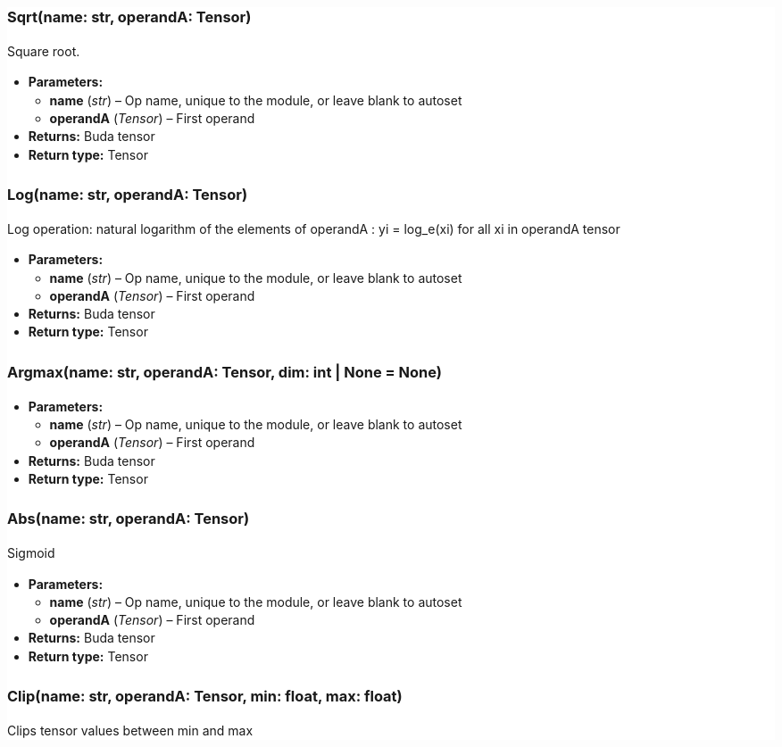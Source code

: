 ### Sqrt(name: str, operandA: Tensor)

Square root.

* **Parameters:**
  * **name** (*str*) – Op name, unique to the module, or leave blank to autoset
  * **operandA** (*Tensor*) – First operand
* **Returns:**
  Buda tensor
* **Return type:**
  Tensor

### Log(name: str, operandA: Tensor)

Log operation: natural logarithm of the elements of operandA
: yi = log_e(xi) for all xi in operandA tensor

* **Parameters:**
  * **name** (*str*) – Op name, unique to the module, or leave blank to autoset
  * **operandA** (*Tensor*) – First operand
* **Returns:**
  Buda tensor
* **Return type:**
  Tensor

### Argmax(name: str, operandA: Tensor, dim: int | None = None)

* **Parameters:**
  * **name** (*str*) – Op name, unique to the module, or leave blank to autoset
  * **operandA** (*Tensor*) – First operand
* **Returns:**
  Buda tensor
* **Return type:**
  Tensor

### Abs(name: str, operandA: Tensor)

Sigmoid

* **Parameters:**
  * **name** (*str*) – Op name, unique to the module, or leave blank to autoset
  * **operandA** (*Tensor*) – First operand
* **Returns:**
  Buda tensor
* **Return type:**
  Tensor

### Clip(name: str, operandA: Tensor, min: float, max: float)

Clips tensor values between min and max
